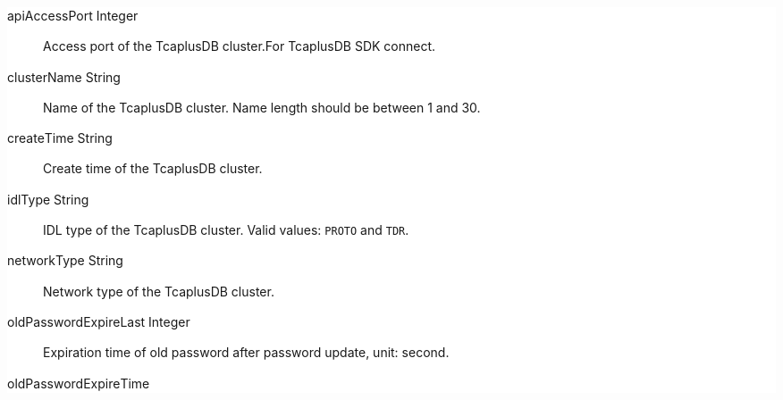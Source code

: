 <a data-swiftype-name="resource-property" data-swiftype-type="text" href="#state_apiaccessport_java" style="color: inherit; text-decoration: inherit;">api<wbr>Access<wbr>Port</a>
</span>
        <span class="property-indicator"></span>
        <span class="property-type">Integer</span>
    </dt>
    <dd><p>Access port of the TcaplusDB cluster.For TcaplusDB SDK connect.</p>
</dd><dt class="property-optional"
            title="Optional">
        <span id="state_clustername_java">
<a data-swiftype-name="resource-property" data-swiftype-type="text" href="#state_clustername_java" style="color: inherit; text-decoration: inherit;">cluster<wbr>Name</a>
</span>
        <span class="property-indicator"></span>
        <span class="property-type">String</span>
    </dt>
    <dd><p>Name of the TcaplusDB cluster. Name length should be between 1 and 30.</p>
</dd><dt class="property-optional"
            title="Optional">
        <span id="state_createtime_java">
<a data-swiftype-name="resource-property" data-swiftype-type="text" href="#state_createtime_java" style="color: inherit; text-decoration: inherit;">create<wbr>Time</a>
</span>
        <span class="property-indicator"></span>
        <span class="property-type">String</span>
    </dt>
    <dd><p>Create time of the TcaplusDB cluster.</p>
</dd><dt class="property-optional property-replacement"
            title="Optional">
        <span id="state_idltype_java">
<a data-swiftype-name="resource-property" data-swiftype-type="text" href="#state_idltype_java" style="color: inherit; text-decoration: inherit;">idl<wbr>Type</a>
</span>
        <span class="property-indicator"></span>
        <span class="property-type">String</span>
    </dt>
    <dd><p>IDL type of the TcaplusDB cluster. Valid values: <code>PROTO</code> and <code>TDR</code>.</p>
</dd><dt class="property-optional"
            title="Optional">
        <span id="state_networktype_java">
<a data-swiftype-name="resource-property" data-swiftype-type="text" href="#state_networktype_java" style="color: inherit; text-decoration: inherit;">network<wbr>Type</a>
</span>
        <span class="property-indicator"></span>
        <span class="property-type">String</span>
    </dt>
    <dd><p>Network type of the TcaplusDB cluster.</p>
</dd><dt class="property-optional"
            title="Optional">
        <span id="state_oldpasswordexpirelast_java">
<a data-swiftype-name="resource-property" data-swiftype-type="text" href="#state_oldpasswordexpirelast_java" style="color: inherit; text-decoration: inherit;">old<wbr>Password<wbr>Expire<wbr>Last</a>
</span>
        <span class="property-indicator"></span>
        <span class="property-type">Integer</span>
    </dt>
    <dd><p>Expiration time of old password after password update, unit: second.</p>
</dd><dt class="property-optional"
            title="Optional">
        <span id="state_oldpasswordexpiretime_java">
<a data-swiftype-name="resource-property" data-swiftype-type="text" href="#state_oldpasswordexpiretime_java" style="color: inherit; text-decoration: inherit;">old<wbr>Password<wbr>Expire<wbr>Time</a>
</span>